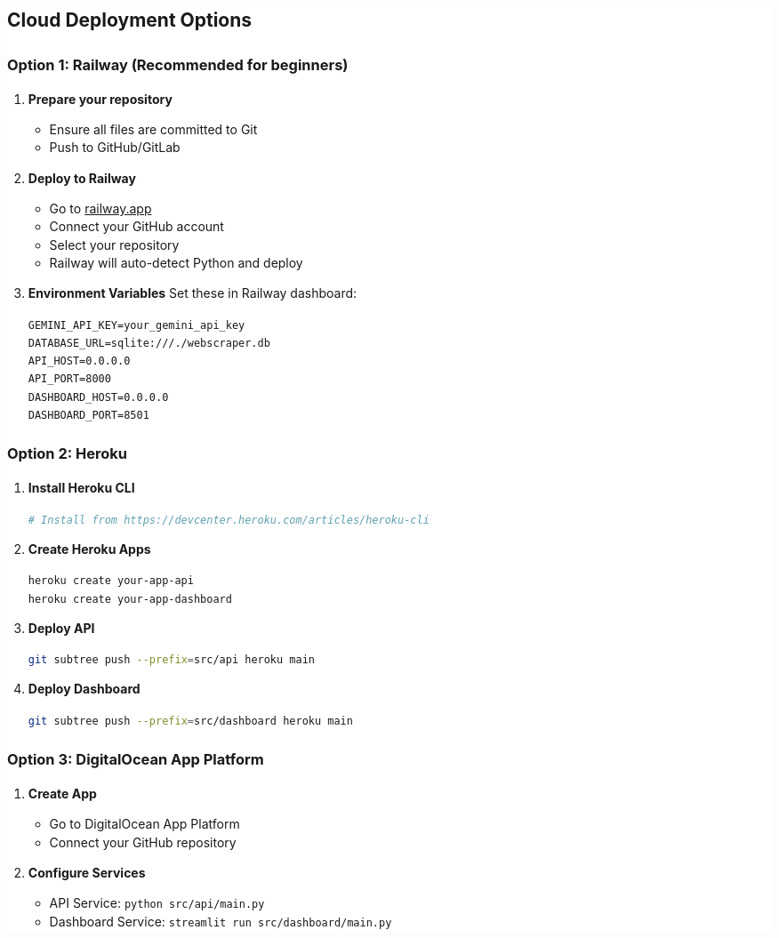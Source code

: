 ## Cloud Deployment Options

### Option 1: Railway (Recommended for beginners)

1. **Prepare your repository**
   - Ensure all files are committed to Git
   - Push to GitHub/GitLab

2. **Deploy to Railway**
   - Go to [railway.app](https://railway.app)
   - Connect your GitHub account
   - Select your repository
   - Railway will auto-detect Python and deploy

3. **Environment Variables**
   Set these in Railway dashboard:
   ```
   GEMINI_API_KEY=your_gemini_api_key
   DATABASE_URL=sqlite:///./webscraper.db
   API_HOST=0.0.0.0
   API_PORT=8000
   DASHBOARD_HOST=0.0.0.0
   DASHBOARD_PORT=8501
   ```

### Option 2: Heroku

1. **Install Heroku CLI**
   ```bash
   # Install from https://devcenter.heroku.com/articles/heroku-cli
   ```

2. **Create Heroku Apps**
   ```bash
   heroku create your-app-api
   heroku create your-app-dashboard
   ```

3. **Deploy API**
   ```bash
   git subtree push --prefix=src/api heroku main
   ```

4. **Deploy Dashboard**
   ```bash
   git subtree push --prefix=src/dashboard heroku main
   ```

### Option 3: DigitalOcean App Platform

1. **Create App**
   - Go to DigitalOcean App Platform
   - Connect your GitHub repository

2. **Configure Services**
   - API Service: `python src/api/main.py`
   - Dashboard Service: `streamlit run src/dashboard/main.py`
